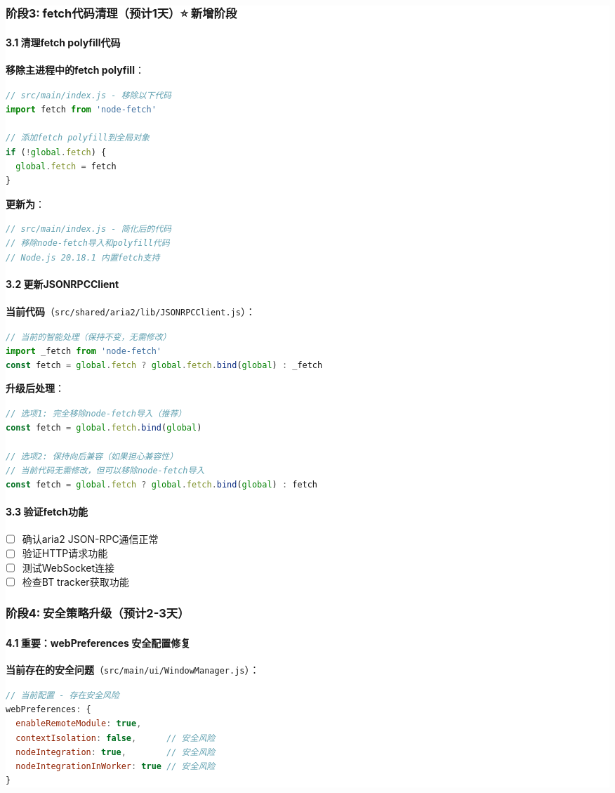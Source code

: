 ### 阶段3: fetch代码清理（预计1天）⭐ **新增阶段**

#### 3.1 清理fetch polyfill代码

**移除主进程中的fetch polyfill**：
```javascript
// src/main/index.js - 移除以下代码
import fetch from 'node-fetch'

// 添加fetch polyfill到全局对象
if (!global.fetch) {
  global.fetch = fetch
}
```

**更新为**：
```javascript
// src/main/index.js - 简化后的代码
// 移除node-fetch导入和polyfill代码
// Node.js 20.18.1 内置fetch支持
```

#### 3.2 更新JSONRPCClient

**当前代码**（`src/shared/aria2/lib/JSONRPCClient.js`）：
```javascript
// 当前的智能处理（保持不变，无需修改）
import _fetch from 'node-fetch'
const fetch = global.fetch ? global.fetch.bind(global) : _fetch
```

**升级后处理**：
```javascript
// 选项1: 完全移除node-fetch导入（推荐）
const fetch = global.fetch.bind(global)

// 选项2: 保持向后兼容（如果担心兼容性）
// 当前代码无需修改，但可以移除node-fetch导入
const fetch = global.fetch ? global.fetch.bind(global) : fetch
```

#### 3.3 验证fetch功能

- [ ] 确认aria2 JSON-RPC通信正常
- [ ] 验证HTTP请求功能
- [ ] 测试WebSocket连接
- [ ] 检查BT tracker获取功能

### 阶段4: 安全策略升级（预计2-3天）

#### 4.1 **重要**：webPreferences 安全配置修复

**当前存在的安全问题**（`src/main/ui/WindowManager.js`）：
```javascript
// 当前配置 - 存在安全风险
webPreferences: {
  enableRemoteModule: true,
  contextIsolation: false,      // 安全风险
  nodeIntegration: true,        // 安全风险
  nodeIntegrationInWorker: true // 安全风险
}
```
